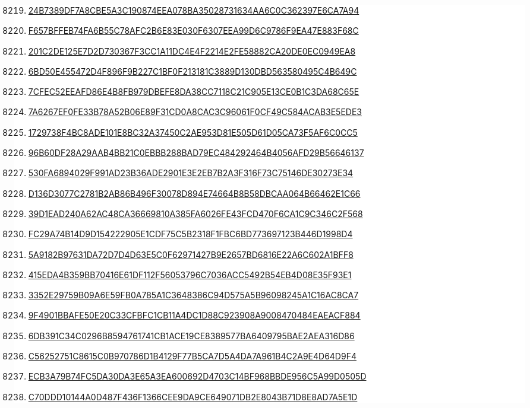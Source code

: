 8219. [24B7389DF7A8CBE5A3C190874EEA078BA35028731634AA6C0C362397E6CA7A94](https://testnet-explorer.binance.org/tx/24B7389DF7A8CBE5A3C190874EEA078BA35028731634AA6C0C362397E6CA7A94)

8220. [F657BFFEB74FA6B55C78AFC2B6E83E030F6307EEA99D6C9786F9EA47E883F68C](https://testnet-explorer.binance.org/tx/F657BFFEB74FA6B55C78AFC2B6E83E030F6307EEA99D6C9786F9EA47E883F68C)

8221. [201C2DE125E7D2D730367F3CC1A11DC4E4F2214E2FE58882CA20DE0EC0949EA8](https://testnet-explorer.binance.org/tx/201C2DE125E7D2D730367F3CC1A11DC4E4F2214E2FE58882CA20DE0EC0949EA8)

8222. [6BD50E455472D4F896F9B227C1BF0F213181C3889D130DBD563580495C4B649C](https://testnet-explorer.binance.org/tx/6BD50E455472D4F896F9B227C1BF0F213181C3889D130DBD563580495C4B649C)

8223. [7CFEC52EEAFD86E4B8FB979DBEFE8DA38CC7118C21C905E13CE0B1C3DA68C65E](https://testnet-explorer.binance.org/tx/7CFEC52EEAFD86E4B8FB979DBEFE8DA38CC7118C21C905E13CE0B1C3DA68C65E)

8224. [7A6267EF0FE33B78A52B06E89F31CD0A8CAC3C96061F0CF49C584ACAB3E5EDE3](https://testnet-explorer.binance.org/tx/7A6267EF0FE33B78A52B06E89F31CD0A8CAC3C96061F0CF49C584ACAB3E5EDE3)

8225. [1729738F4BC8ADE101E8BC32A37450C2AE953D81E505D61D05CA73F5AF6C0CC5](https://testnet-explorer.binance.org/tx/1729738F4BC8ADE101E8BC32A37450C2AE953D81E505D61D05CA73F5AF6C0CC5)

8226. [96B60DF28A29AAB4BB21C0EBBB288BAD79EC484292464B4056AFD29B56646137](https://testnet-explorer.binance.org/tx/96B60DF28A29AAB4BB21C0EBBB288BAD79EC484292464B4056AFD29B56646137)

8227. [530FA6894029F991AD23B36ADE2901E3E2EB7B2A3F316F73C75146DE30273E34](https://testnet-explorer.binance.org/tx/530FA6894029F991AD23B36ADE2901E3E2EB7B2A3F316F73C75146DE30273E34)

8228. [D136D3077C2781B2AB86B496F30078D894E74664B8B58DBCAA064B66462E1C66](https://testnet-explorer.binance.org/tx/D136D3077C2781B2AB86B496F30078D894E74664B8B58DBCAA064B66462E1C66)

8229. [39D1EAD240A62AC48CA36669810A385FA6026FE43FCD470F6CA1C9C346C2F568](https://testnet-explorer.binance.org/tx/39D1EAD240A62AC48CA36669810A385FA6026FE43FCD470F6CA1C9C346C2F568)

8230. [FC29A74B14D9D154222905E1CDF75C5B2318F1FBC6BD773697123B446D1998D4](https://testnet-explorer.binance.org/tx/FC29A74B14D9D154222905E1CDF75C5B2318F1FBC6BD773697123B446D1998D4)

8231. [5A9182B97631DA72D7D4D63E5C0F62971427B9E2657BD6816E22A6C602A1BFF8](https://testnet-explorer.binance.org/tx/5A9182B97631DA72D7D4D63E5C0F62971427B9E2657BD6816E22A6C602A1BFF8)

8232. [415EDA4B359BB70416E61DF112F56053796C7036ACC5492B54EB4D08E35F93E1](https://testnet-explorer.binance.org/tx/415EDA4B359BB70416E61DF112F56053796C7036ACC5492B54EB4D08E35F93E1)

8233. [3352E29759B09A6E59FB0A785A1C3648386C94D575A5B96098245A1C16AC8CA7](https://testnet-explorer.binance.org/tx/3352E29759B09A6E59FB0A785A1C3648386C94D575A5B96098245A1C16AC8CA7)

8234. [9F4901BBAFE50E20C33CFBFC1CB11A4DC1D88C923908A9008470484EAEACF884](https://testnet-explorer.binance.org/tx/9F4901BBAFE50E20C33CFBFC1CB11A4DC1D88C923908A9008470484EAEACF884)

8235. [6DB391C34C0296B8594761741CB1ACE19CE8389577BA6409795BAE2AEA316D86](https://testnet-explorer.binance.org/tx/6DB391C34C0296B8594761741CB1ACE19CE8389577BA6409795BAE2AEA316D86)

8236. [C56252751C8615C0B970786D1B4129F77B5CA7D5A4DA7A961B4C2A9E4D64D9F4](https://testnet-explorer.binance.org/tx/C56252751C8615C0B970786D1B4129F77B5CA7D5A4DA7A961B4C2A9E4D64D9F4)

8237. [ECB3A79B74FC5DA30DA3E65A3EA600692D4703C14BF968BBDE956C5A99D0505D](https://testnet-explorer.binance.org/tx/ECB3A79B74FC5DA30DA3E65A3EA600692D4703C14BF968BBDE956C5A99D0505D)

8238. [C70DDD10144A0D487F436F1366CEE9DA9CE649071DB2E8043B71D8E8AD7A5E1D](https://testnet-explorer.binance.org/tx/C70DDD10144A0D487F436F1366CEE9DA9CE649071DB2E8043B71D8E8AD7A5E1D)
